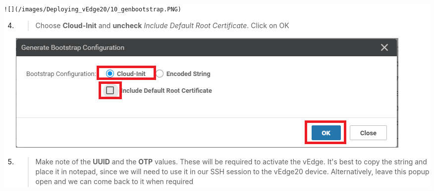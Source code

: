     ![](/images/Deploying_vEdge20/10_genbootstrap.PNG)

4. >Choose **Cloud-Init** and **uncheck** *Include Default Root Certificate*.  Click on OK

    ![](/images/Updates/203updates/dcve1upd.PNG)

5. >Make note of the **UUID** and the **OTP** values. These will be required to activate the vEdge. It's best to copy the string and place it in notepad, since we will need to use it in our SSH session to the vEdge20 device. Alternatively, leave this popup open and we can come back to it when required
